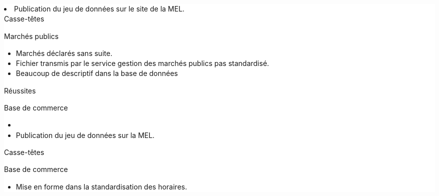 <li>Publication du jeu de données sur le site de la MEL.
</li>
</ul>
   </td>
  </tr>
  <tr>
   <td>Casse-têtes 
<p>
Marchés publics
   </td>
   <td>
<ul>

<li>Marchés déclarés sans suite.

<li>Fichier transmis par le service gestion des marchés publics  pas standardisé.

<li>Beaucoup de descriptif dans la base de données 
</li>
</ul>
   </td>
  </tr>
  <tr>
   <td>Réussites 
<p>
Base de commerce
   </td>
   <td>
<ul>

<li>

<li>Publication du jeu de données sur la MEL.
</li>
</ul>
   </td>
  </tr>
  <tr>
   <td>Casse-têtes 
<p>
Base de commerce
   </td>
   <td>
<ul>

<li>Mise en forme dans la standardisation des horaires.
</li>
</ul>
   </td>
  </tr>
</table>


**<span style="text-decoration:underline;"> </span>**
